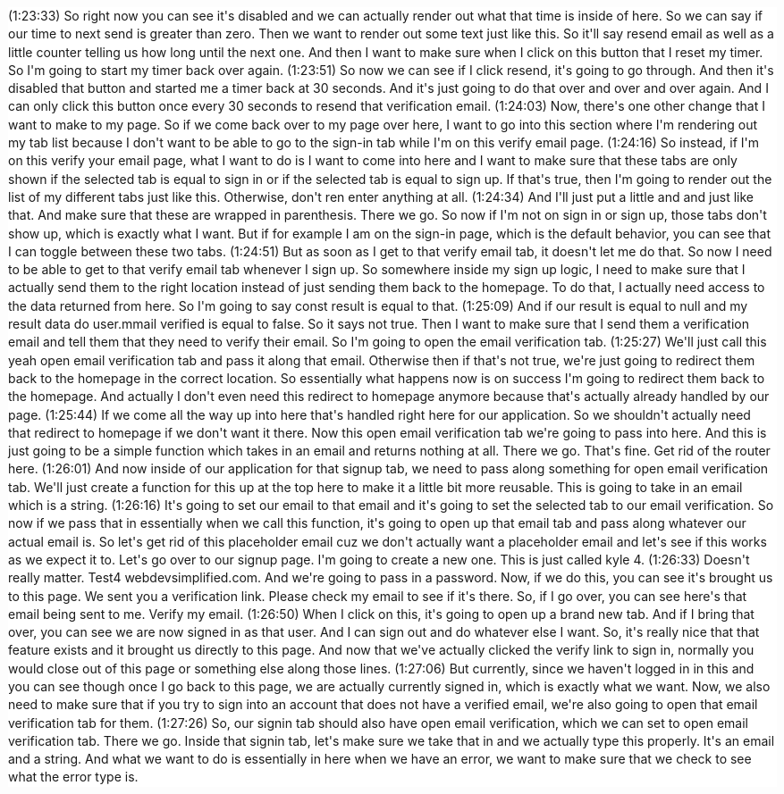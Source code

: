 (1:23:33)  So right now you can see it's disabled and we can actually render out what that time is inside of here. So we can say if our time to next send is greater than zero. Then we want to render out some text just like this. So it'll say resend email as well as a little counter telling us how long until the next one. And then I want to make sure when I click on this button that I reset my timer. So I'm going to start my timer back over again.
(1:23:51)  So now we can see if I click resend, it's going to go through. And then it's disabled that button and started me a timer back at 30 seconds. And it's just going to do that over and over and over again. And I can only click this button once every 30 seconds to resend that verification email.
(1:24:03)  Now, there's one other change that I want to make to my page. So if we come back over to my page over here, I want to go into this section where I'm rendering out my tab list because I don't want to be able to go to the sign-in tab while I'm on this verify email page.
(1:24:16)  So instead, if I'm on this verify your email page, what I want to do is I want to come into here and I want to make sure that these tabs are only shown if the selected tab is equal to sign in or if the selected tab is equal to sign up. If that's true, then I'm going to render out the list of my different tabs just like this. Otherwise, don't ren enter anything at all.
(1:24:34)  And I'll just put a little and and just like that. And make sure that these are wrapped in parenthesis. There we go. So now if I'm not on sign in or sign up, those tabs don't show up, which is exactly what I want. But if for example I am on the sign-in page, which is the default behavior, you can see that I can toggle between these two tabs.
(1:24:51)  But as soon as I get to that verify email tab, it doesn't let me do that. So now I need to be able to get to that verify email tab whenever I sign up. So somewhere inside my sign up logic, I need to make sure that I actually send them to the right location instead of just sending them back to the homepage. To do that, I actually need access to the data returned from here. So I'm going to say const result is equal to that.
(1:25:09)  And if our result is equal to null and my result data do user.mmail verified is equal to false. So it says not true. Then I want to make sure that I send them a verification email and tell them that they need to verify their email. So I'm going to open the email verification tab.
(1:25:27)  We'll just call this yeah open email verification tab and pass it along that email. Otherwise then if that's not true, we're just going to redirect them back to the homepage in the correct location. So essentially what happens now is on success I'm going to redirect them back to the homepage. And actually I don't even need this redirect to homepage anymore because that's actually already handled by our page.
(1:25:44)  If we come all the way up into here that's handled right here for our application. So we shouldn't actually need that redirect to homepage if we don't want it there. Now this open email verification tab we're going to pass into here. And this is just going to be a simple function which takes in an email and returns nothing at all. There we go. That's fine. Get rid of the router here.
(1:26:01)  And now inside of our application for that signup tab, we need to pass along something for open email verification tab. We'll just create a function for this up at the top here to make it a little bit more reusable. This is going to take in an email which is a string.
(1:26:16)  It's going to set our email to that email and it's going to set the selected tab to our email verification. So now if we pass that in essentially when we call this function, it's going to open up that email tab and pass along whatever our actual email is. So let's get rid of this placeholder email cuz we don't actually want a placeholder email and let's see if this works as we expect it to. Let's go over to our signup page. I'm going to create a new one. This is just called kyle 4.
(1:26:33)  Doesn't really matter. Test4 webdevsimplified.com. And we're going to pass in a password. Now, if we do this, you can see it's brought us to this page. We sent you a verification link. Please check my email to see if it's there. So, if I go over, you can see here's that email being sent to me. Verify my email.
(1:26:50)  When I click on this, it's going to open up a brand new tab. And if I bring that over, you can see we are now signed in as that user. And I can sign out and do whatever else I want. So, it's really nice that that feature exists and it brought us directly to this page. And now that we've actually clicked the verify link to sign in, normally you would close out of this page or something else along those lines.
(1:27:06)  But currently, since we haven't logged in in this and you can see though once I go back to this page, we are actually currently signed in, which is exactly what we want. Now, we also need to make sure that if you try to sign into an account that does not have a verified email, we're also going to open that email verification tab for them.
(1:27:26)  So, our signin tab should also have open email verification, which we can set to open email verification tab. There we go. Inside that signin tab, let's make sure we take that in and we actually type this properly. It's an email and a string. And what we want to do is essentially in here when we have an error, we want to make sure that we check to see what the error type is.